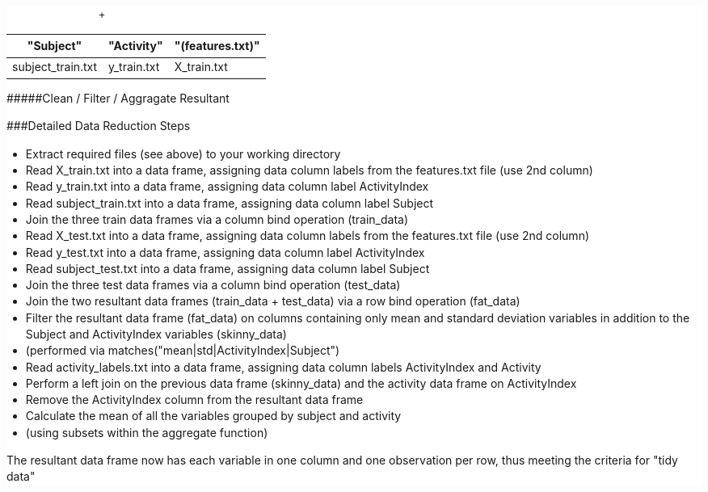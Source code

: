                    +          

"Subject" | "Activity" | "(features.txt)"
----------|------------|-----------------
subject_train.txt | y_train.txt | X_train.txt

#####Clean / Filter / Aggragate Resultant

###Detailed Data Reduction Steps

- Extract required files (see above) to your working directory
- Read X_train.txt into a data frame, assigning data column labels from the features.txt file (use 2nd column)
- Read y_train.txt into a data frame, assigning data column label ActivityIndex
- Read subject_train.txt into a data frame, assigning data column label Subject
- Join the three train data frames via a column bind operation (train_data)
- Read X_test.txt into a data frame, assigning data column labels from the features.txt file (use 2nd column)
- Read y_test.txt into a data frame, assigning data column label ActivityIndex
- Read subject_test.txt into a data frame, assigning data column label Subject
- Join the three test data frames via a column bind operation (test_data)
- Join the two resultant data frames (train_data + test_data) via a row bind operation (fat_data)
- Filter the resultant data frame (fat_data) on columns containing only mean and standard deviation variables in addition to the Subject and ActivityIndex variables (skinny_data)
 - (performed via matches("mean|std|ActivityIndex|Subject") 
- Read activity_labels.txt into a data frame, assigning data column labels ActivityIndex and Activity
- Perform a left join on the previous data frame (skinny_data) and the activity data frame on ActivityIndex
- Remove the ActivityIndex column from the resultant data frame
- Calculate the mean of all the variables grouped by subject and activity 
 - (using subsets within the aggregate function)

The resultant data frame now has each variable in one column and one observation per row, thus meeting the criteria for "tidy data"


